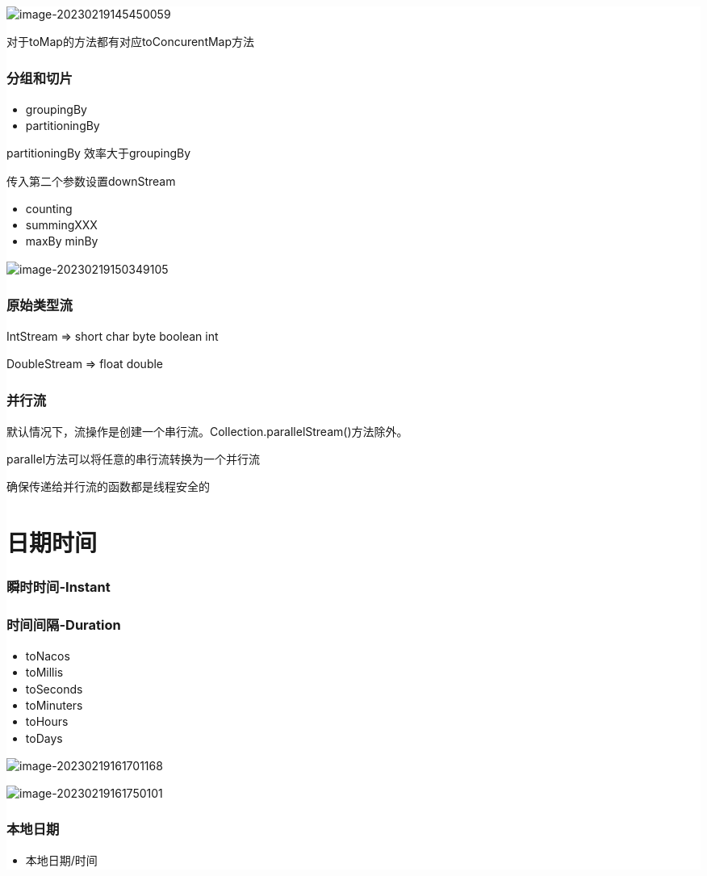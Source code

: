 ![image-20230219145450059](https://nq-bucket.oss-cn-shanghai.aliyuncs.com/note_img/image-20230219145450059.png)

对于toMap的方法都有对应toConcurentMap方法

### 分组和切片

- groupingBy
- partitioningBy

partitioningBy 效率大于groupingBy

传入第二个参数设置downStream

- counting
- summingXXX
- maxBy minBy

![image-20230219150349105](https://nq-bucket.oss-cn-shanghai.aliyuncs.com/note_img/image-20230219150349105.png)

### 原始类型流

IntStream => short char byte boolean int

DoubleStream => float double

### 并行流

默认情况下，流操作是创建一个串行流。Collection.parallelStream()方法除外。

parallel方法可以将任意的串行流转换为一个并行流 

确保传递给并行流的函数都是线程安全的

# 日期时间

### 瞬时时间-Instant

### 时间间隔-Duration

- toNacos
- toMillis
- toSeconds
- toMinuters
- toHours
- toDays

![image-20230219161701168](https://nq-bucket.oss-cn-shanghai.aliyuncs.com/note_img/image-20230219161701168.png)

![image-20230219161750101](https://nq-bucket.oss-cn-shanghai.aliyuncs.com/note_img/image-20230219161750101.png)

### 本地日期

- 本地日期/时间
